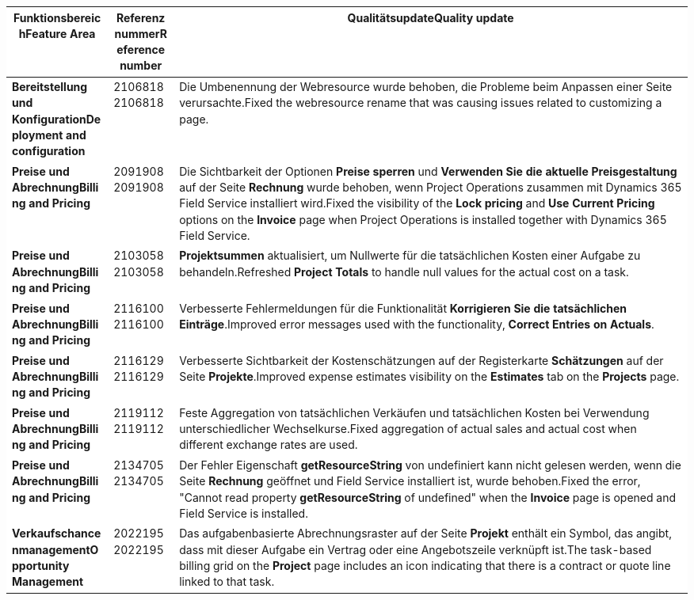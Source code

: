 | <span data-ttu-id="eed1e-110">**Funktionsbereich**</span><span class="sxs-lookup"><span data-stu-id="eed1e-110">**Feature Area**</span></span> | <span data-ttu-id="eed1e-111">**Referenznummer**</span><span class="sxs-lookup"><span data-stu-id="eed1e-111">**Reference number**</span></span> | <span data-ttu-id="eed1e-112">**Qualitätsupdate**</span><span class="sxs-lookup"><span data-stu-id="eed1e-112">**Quality update**</span></span> |
| --- | --- | --- |
| <span data-ttu-id="eed1e-113">**Bereitstellung und Konfiguration**</span><span class="sxs-lookup"><span data-stu-id="eed1e-113">**Deployment and configuration**</span></span> | <span data-ttu-id="eed1e-114">2106818</span><span class="sxs-lookup"><span data-stu-id="eed1e-114">2106818</span></span> | <span data-ttu-id="eed1e-115">Die Umbenennung der Webresource wurde behoben, die Probleme beim Anpassen einer Seite verursachte.</span><span class="sxs-lookup"><span data-stu-id="eed1e-115">Fixed the webresource rename that was causing issues related to customizing a page.</span></span> |
| <span data-ttu-id="eed1e-116">**Preise und Abrechnung**</span><span class="sxs-lookup"><span data-stu-id="eed1e-116">**Billing and Pricing**</span></span> | <span data-ttu-id="eed1e-117">2091908</span><span class="sxs-lookup"><span data-stu-id="eed1e-117">2091908</span></span> | <span data-ttu-id="eed1e-118">Die Sichtbarkeit der Optionen **Preise sperren** und **Verwenden Sie die aktuelle Preisgestaltung** auf der Seite **Rechnung** wurde behoben, wenn Project Operations zusammen mit Dynamics 365 Field Service installiert wird.</span><span class="sxs-lookup"><span data-stu-id="eed1e-118">Fixed the visibility of the **Lock pricing** and **Use Current Pricing** options on the **Invoice** page when Project Operations is installed together with Dynamics 365 Field Service.</span></span> |
| <span data-ttu-id="eed1e-119">**Preise und Abrechnung**</span><span class="sxs-lookup"><span data-stu-id="eed1e-119">**Billing and Pricing**</span></span> | <span data-ttu-id="eed1e-120">2103058</span><span class="sxs-lookup"><span data-stu-id="eed1e-120">2103058</span></span> | <span data-ttu-id="eed1e-121">**Projektsummen** aktualisiert, um Nullwerte für die tatsächlichen Kosten einer Aufgabe zu behandeln.</span><span class="sxs-lookup"><span data-stu-id="eed1e-121">Refreshed **Project Totals** to handle null values for the actual cost on a task.</span></span> |
| <span data-ttu-id="eed1e-122">**Preise und Abrechnung**</span><span class="sxs-lookup"><span data-stu-id="eed1e-122">**Billing and Pricing**</span></span> | <span data-ttu-id="eed1e-123">2116100</span><span class="sxs-lookup"><span data-stu-id="eed1e-123">2116100</span></span> | <span data-ttu-id="eed1e-124">Verbesserte Fehlermeldungen für die Funktionalität **Korrigieren Sie die tatsächlichen Einträge**.</span><span class="sxs-lookup"><span data-stu-id="eed1e-124">Improved error messages used with the functionality, **Correct Entries on Actuals**.</span></span> |
| <span data-ttu-id="eed1e-125">**Preise und Abrechnung**</span><span class="sxs-lookup"><span data-stu-id="eed1e-125">**Billing and Pricing**</span></span> | <span data-ttu-id="eed1e-126">2116129</span><span class="sxs-lookup"><span data-stu-id="eed1e-126">2116129</span></span> | <span data-ttu-id="eed1e-127">Verbesserte Sichtbarkeit der Kostenschätzungen auf der Registerkarte **Schätzungen** auf der Seite **Projekte**.</span><span class="sxs-lookup"><span data-stu-id="eed1e-127">Improved expense estimates visibility on the **Estimates** tab on the **Projects** page.</span></span> |
| <span data-ttu-id="eed1e-128">**Preise und Abrechnung**</span><span class="sxs-lookup"><span data-stu-id="eed1e-128">**Billing and Pricing**</span></span> | <span data-ttu-id="eed1e-129">2119112</span><span class="sxs-lookup"><span data-stu-id="eed1e-129">2119112</span></span> | <span data-ttu-id="eed1e-130">Feste Aggregation von tatsächlichen Verkäufen und tatsächlichen Kosten bei Verwendung unterschiedlicher Wechselkurse.</span><span class="sxs-lookup"><span data-stu-id="eed1e-130">Fixed aggregation of actual sales and actual cost when different exchange rates are used.</span></span> |
| <span data-ttu-id="eed1e-131">**Preise und Abrechnung**</span><span class="sxs-lookup"><span data-stu-id="eed1e-131">**Billing and Pricing**</span></span> | <span data-ttu-id="eed1e-132">2134705</span><span class="sxs-lookup"><span data-stu-id="eed1e-132">2134705</span></span> | <span data-ttu-id="eed1e-133">Der Fehler Eigenschaft **getResourceString** von undefiniert kann nicht gelesen werden, wenn die Seite **Rechnung** geöffnet und Field Service installiert ist, wurde behoben.</span><span class="sxs-lookup"><span data-stu-id="eed1e-133">Fixed the error, "Cannot read property **getResourceString** of undefined" when the **Invoice** page is opened and Field Service is installed.</span></span> |
| <span data-ttu-id="eed1e-134">**Verkaufschancenmanagement**</span><span class="sxs-lookup"><span data-stu-id="eed1e-134">**Opportunity Management**</span></span> | <span data-ttu-id="eed1e-135">2022195</span><span class="sxs-lookup"><span data-stu-id="eed1e-135">2022195</span></span> | <span data-ttu-id="eed1e-136">Das aufgabenbasierte Abrechnungsraster auf der Seite **Projekt** enthält ein Symbol, das angibt, dass mit dieser Aufgabe ein Vertrag oder eine Angebotszeile verknüpft ist.</span><span class="sxs-lookup"><span data-stu-id="eed1e-136">The task-based billing grid on the **Project** page includes an icon indicating that there is a contract or quote line linked to that task.</span></span> |